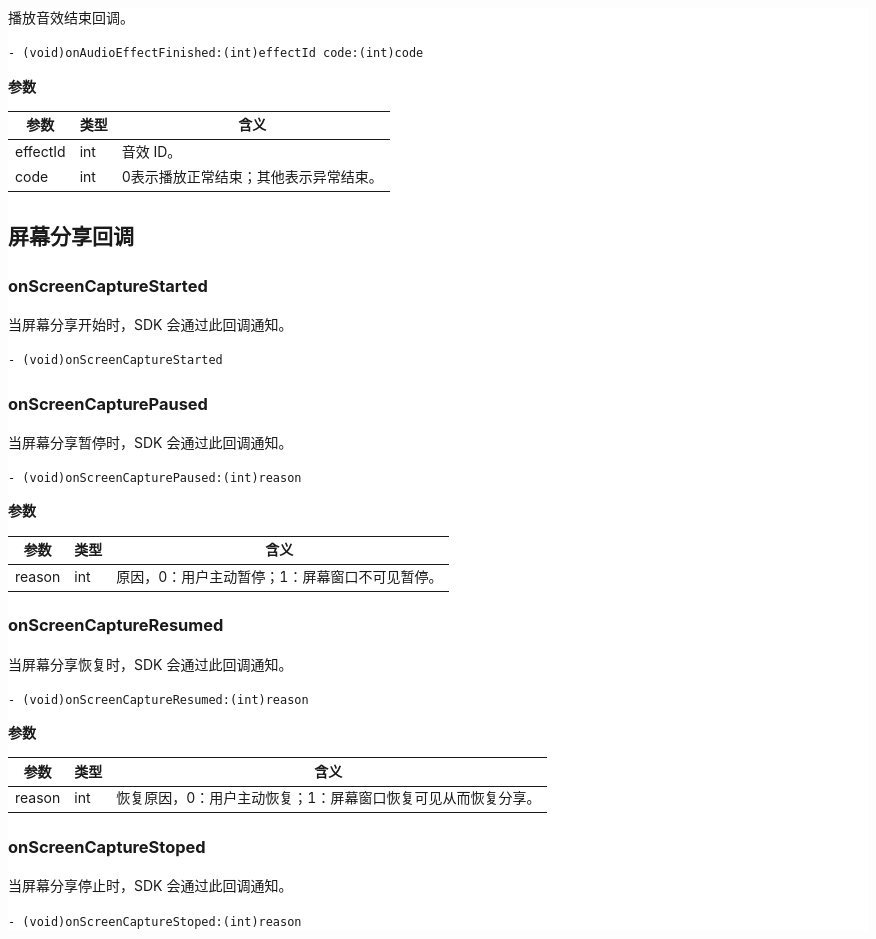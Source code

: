 播放音效结束回调。
```
- (void)onAudioEffectFinished:(int)effectId code:(int)code 
```

__参数__

| 参数 | 类型 | 含义 |
|-----|-----|-----|
| effectId | int | 音效 ID。 |
| code | int | 0表示播放正常结束；其他表示异常结束。 |



## 屏幕分享回调
### onScreenCaptureStarted

当屏幕分享开始时，SDK 会通过此回调通知。
```
- (void)onScreenCaptureStarted
```


### onScreenCapturePaused

当屏幕分享暂停时，SDK 会通过此回调通知。
```
- (void)onScreenCapturePaused:(int)reason 
```

__参数__

| 参数 | 类型 | 含义 |
|-----|-----|-----|
| reason | int | 原因，0：用户主动暂停；1：屏幕窗口不可见暂停。 |


### onScreenCaptureResumed

当屏幕分享恢复时，SDK 会通过此回调通知。
```
- (void)onScreenCaptureResumed:(int)reason 
```

__参数__

| 参数 | 类型 | 含义 |
|-----|-----|-----|
| reason | int | 恢复原因，0：用户主动恢复；1：屏幕窗口恢复可见从而恢复分享。 |


### onScreenCaptureStoped

当屏幕分享停止时，SDK 会通过此回调通知。
```
- (void)onScreenCaptureStoped:(int)reason 
```
